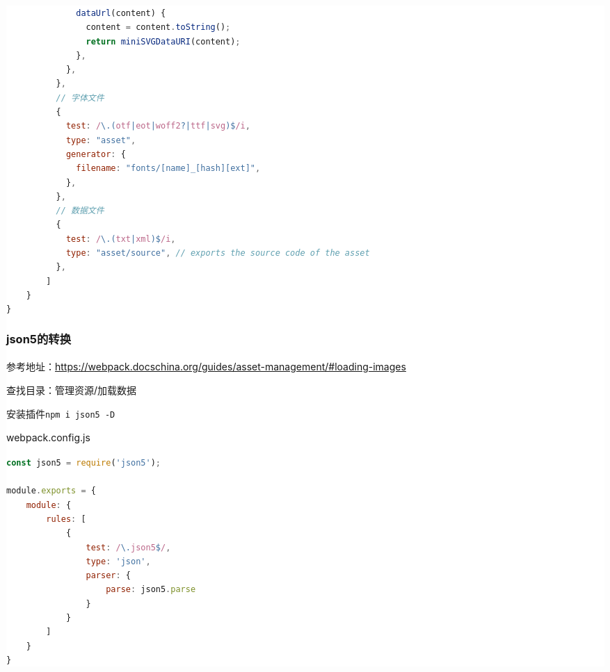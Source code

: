 ```js
              dataUrl(content) {
                content = content.toString();
                return miniSVGDataURI(content);
              },
            },
          },
          // 字体文件
          {
            test: /\.(otf|eot|woff2?|ttf|svg)$/i,
            type: "asset",
            generator: {
              filename: "fonts/[name]_[hash][ext]",
            },
          },
          // 数据文件
          {
            test: /\.(txt|xml)$/i,
            type: "asset/source", // exports the source code of the asset
          },
        ]
    }
}
```



### json5的转换

参考地址：https://webpack.docschina.org/guides/asset-management/#loading-images

查找目录：管理资源/加载数据

安装插件`npm i json5 -D`

webpack.config.js

```js
const json5 = require('json5');

module.exports = {
    module: {
        rules: [
            {
                test: /\.json5$/,
                type: 'json',
                parser: {
                    parse: json5.parse
                }
            }
        ]
    }
}
```
